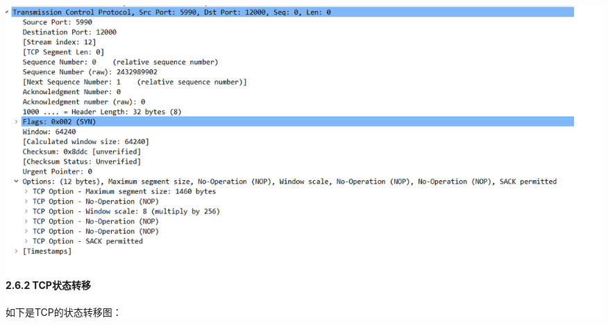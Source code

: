 <img src="img/屏幕截图 2020-12-21 204740.png" alt="屏幕截图 2020-12-21 204740" style="zoom:80%;" />



#### 2.6.2 TCP状态转移

如下是TCP的状态转移图：
